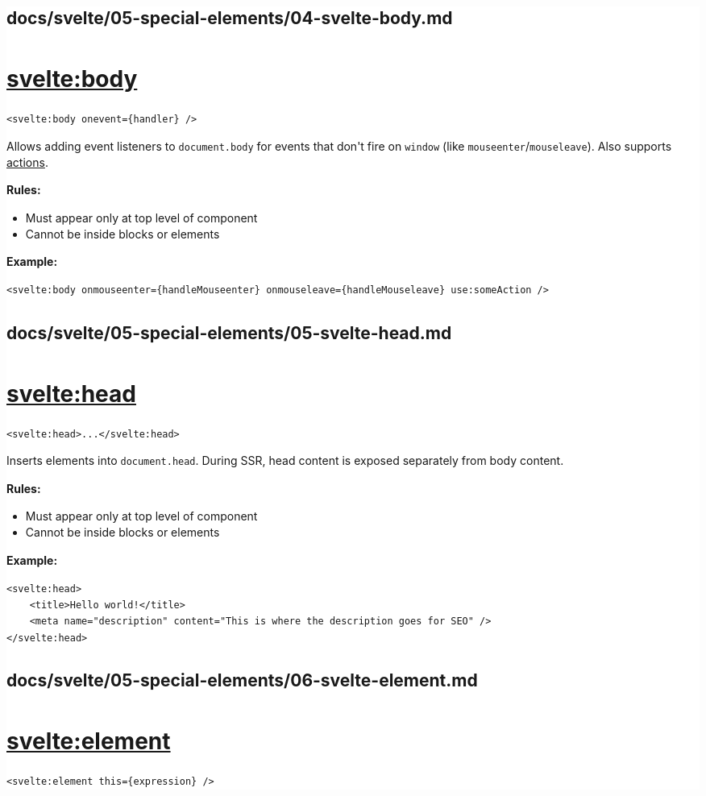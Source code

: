 ## docs/svelte/05-special-elements/04-svelte-body.md

# <svelte:body>

```svelte
<svelte:body onevent={handler} />
```

Allows adding event listeners to `document.body` for events that don't fire on `window` (like `mouseenter`/`mouseleave`). Also supports [actions](use).

**Rules:**

- Must appear only at top level of component
- Cannot be inside blocks or elements

**Example:**

```svelte
<svelte:body onmouseenter={handleMouseenter} onmouseleave={handleMouseleave} use:someAction />
```

## docs/svelte/05-special-elements/05-svelte-head.md

# <svelte:head>

```svelte
<svelte:head>...</svelte:head>
```

Inserts elements into `document.head`. During SSR, head content is exposed separately from body content.

**Rules:**

- Must appear only at top level of component
- Cannot be inside blocks or elements

**Example:**

```svelte
<svelte:head>
	<title>Hello world!</title>
	<meta name="description" content="This is where the description goes for SEO" />
</svelte:head>
```

## docs/svelte/05-special-elements/06-svelte-element.md

# <svelte:element>

```svelte
<svelte:element this={expression} />
```
